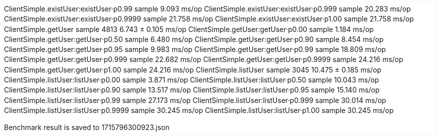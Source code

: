 ClientSimple.existUser:existUser·p0.99      sample          9.093           ms/op
ClientSimple.existUser:existUser·p0.999     sample         20.283           ms/op
ClientSimple.existUser:existUser·p0.9999    sample         21.758           ms/op
ClientSimple.existUser:existUser·p1.00      sample         21.758           ms/op
ClientSimple.getUser                        sample   4813   6.743 ± 0.105   ms/op
ClientSimple.getUser:getUser·p0.00          sample          1.184           ms/op
ClientSimple.getUser:getUser·p0.50          sample          6.480           ms/op
ClientSimple.getUser:getUser·p0.90          sample          8.454           ms/op
ClientSimple.getUser:getUser·p0.95          sample          9.983           ms/op
ClientSimple.getUser:getUser·p0.99          sample         18.809           ms/op
ClientSimple.getUser:getUser·p0.999         sample         22.682           ms/op
ClientSimple.getUser:getUser·p0.9999        sample         24.216           ms/op
ClientSimple.getUser:getUser·p1.00          sample         24.216           ms/op
ClientSimple.listUser                       sample   3045  10.475 ± 0.185   ms/op
ClientSimple.listUser:listUser·p0.00        sample          3.871           ms/op
ClientSimple.listUser:listUser·p0.50        sample         10.043           ms/op
ClientSimple.listUser:listUser·p0.90        sample         13.517           ms/op
ClientSimple.listUser:listUser·p0.95        sample         15.140           ms/op
ClientSimple.listUser:listUser·p0.99        sample         27.173           ms/op
ClientSimple.listUser:listUser·p0.999       sample         30.014           ms/op
ClientSimple.listUser:listUser·p0.9999      sample         30.245           ms/op
ClientSimple.listUser:listUser·p1.00        sample         30.245           ms/op

Benchmark result is saved to 1715796300923.json
